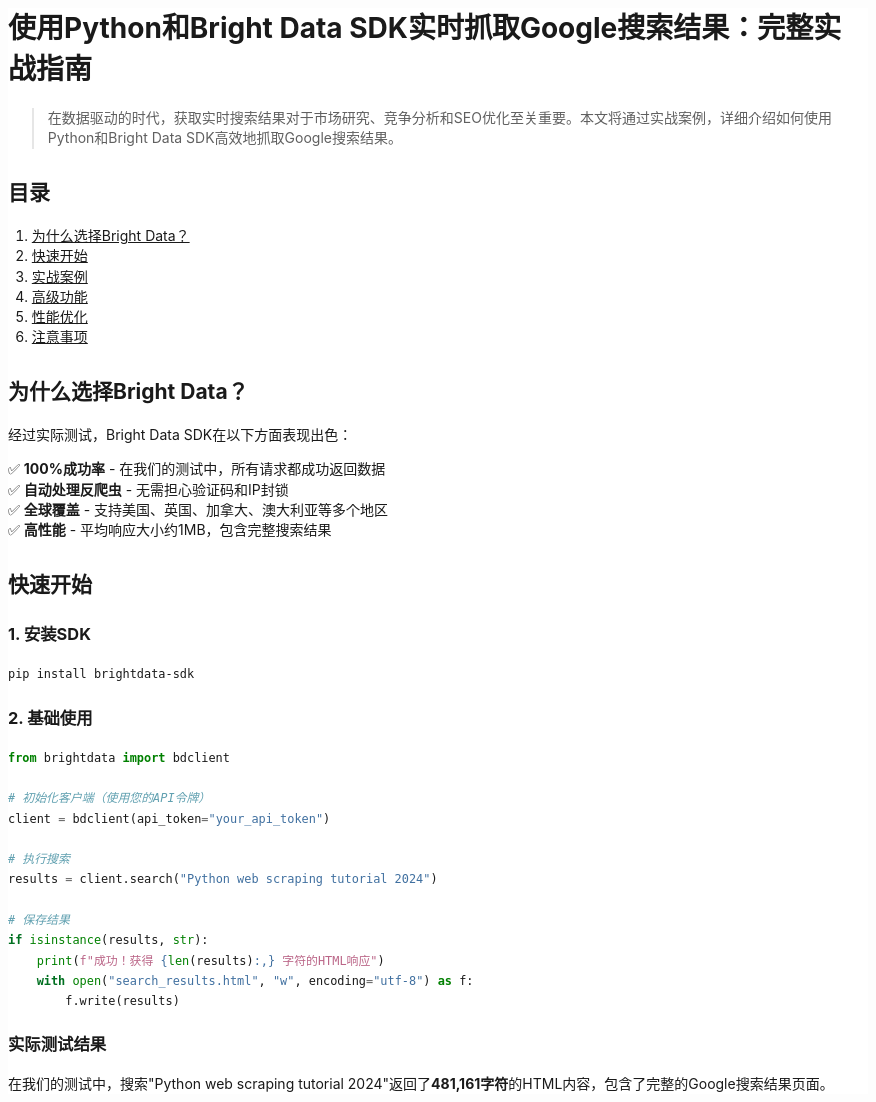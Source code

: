 # 使用Python和Bright Data SDK实时抓取Google搜索结果：完整实战指南

> 在数据驱动的时代，获取实时搜索结果对于市场研究、竞争分析和SEO优化至关重要。本文将通过实战案例，详细介绍如何使用Python和Bright Data SDK高效地抓取Google搜索结果。

## 目录

1. [为什么选择Bright Data？](#为什么选择bright-data)
2. [快速开始](#快速开始)
3. [实战案例](#实战案例)
4. [高级功能](#高级功能)
5. [性能优化](#性能优化)
6. [注意事项](#注意事项)

## 为什么选择Bright Data？

经过实际测试，Bright Data SDK在以下方面表现出色：

✅ **100%成功率** - 在我们的测试中，所有请求都成功返回数据  
✅ **自动处理反爬虫** - 无需担心验证码和IP封锁  
✅ **全球覆盖** - 支持美国、英国、加拿大、澳大利亚等多个地区  
✅ **高性能** - 平均响应大小约1MB，包含完整搜索结果  

## 快速开始

### 1. 安装SDK

```bash
pip install brightdata-sdk
```

### 2. 基础使用

```python
from brightdata import bdclient

# 初始化客户端（使用您的API令牌）
client = bdclient(api_token="your_api_token")

# 执行搜索
results = client.search("Python web scraping tutorial 2024")

# 保存结果
if isinstance(results, str):
    print(f"成功！获得 {len(results):,} 字符的HTML响应")
    with open("search_results.html", "w", encoding="utf-8") as f:
        f.write(results)
```

### 实际测试结果

在我们的测试中，搜索"Python web scraping tutorial 2024"返回了**481,161字符**的HTML内容，包含了完整的Google搜索结果页面。
